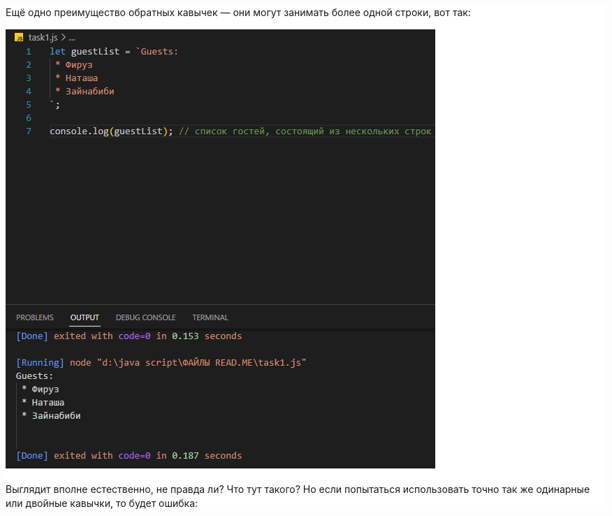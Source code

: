 

Ещё одно преимущество обратных кавычек — они могут занимать более одной строки, вот так:



![ ](./img/photo_2023-04-17_18-30-04.jpg)




Выглядит вполне естественно, не правда ли? Что тут такого? Но если попытаться использовать точно так же одинарные или двойные кавычки, то будет ошибка:
